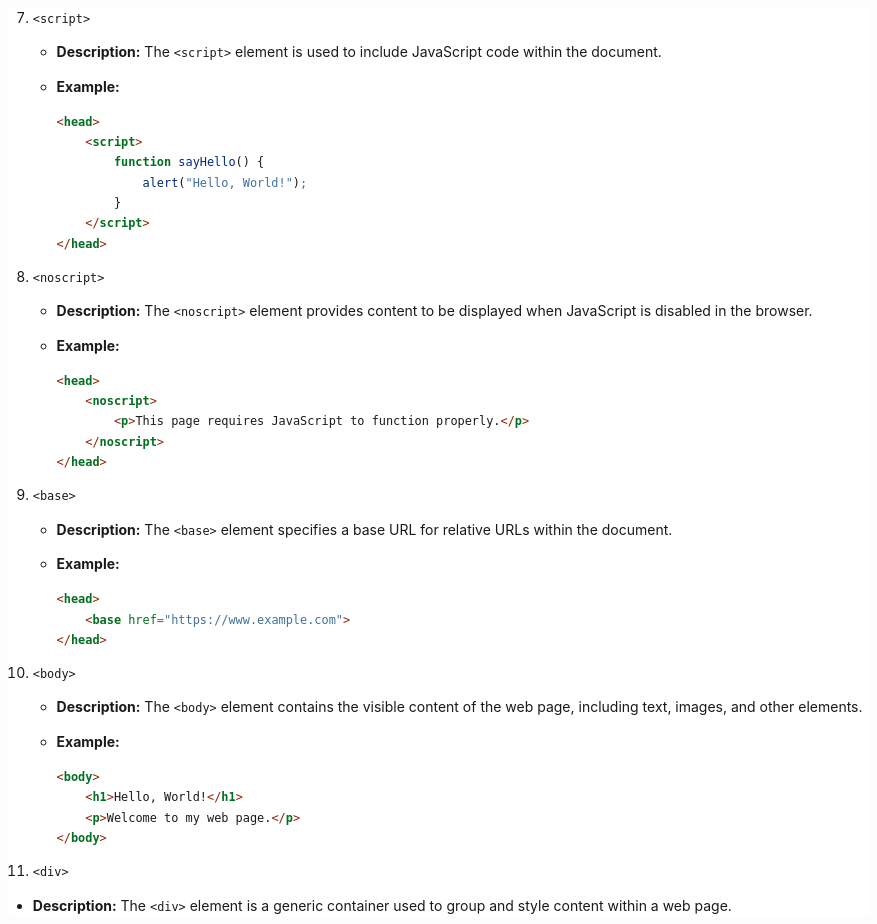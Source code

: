 7. `<script>`

   - **Description:** The `<script>` element is used to include JavaScript code within the document.

   - **Example:**
     ```html
     <head>
         <script>
             function sayHello() {
                 alert("Hello, World!");
             }
         </script>
     </head>
     ```

8. `<noscript>`

   - **Description:** The `<noscript>` element provides content to be displayed when JavaScript is disabled in the browser.

   - **Example:**
     ```html
     <head>
         <noscript>
             <p>This page requires JavaScript to function properly.</p>
         </noscript>
     </head>
     ```

9. `<base>`

   - **Description:** The `<base>` element specifies a base URL for relative URLs within the document.

   - **Example:**
     ```html
     <head>
         <base href="https://www.example.com">
     </head>
     ```

10. `<body>`

    - **Description:** The `<body>` element contains the visible content of the web page, including text, images, and other elements.

    - **Example:**
      ```html
      <body>
          <h1>Hello, World!</h1>
          <p>Welcome to my web page.</p>
      </body>
      ```

11. `<div>`

   - **Description:** The `<div>` element is a generic container used to group and style content within a web page.
